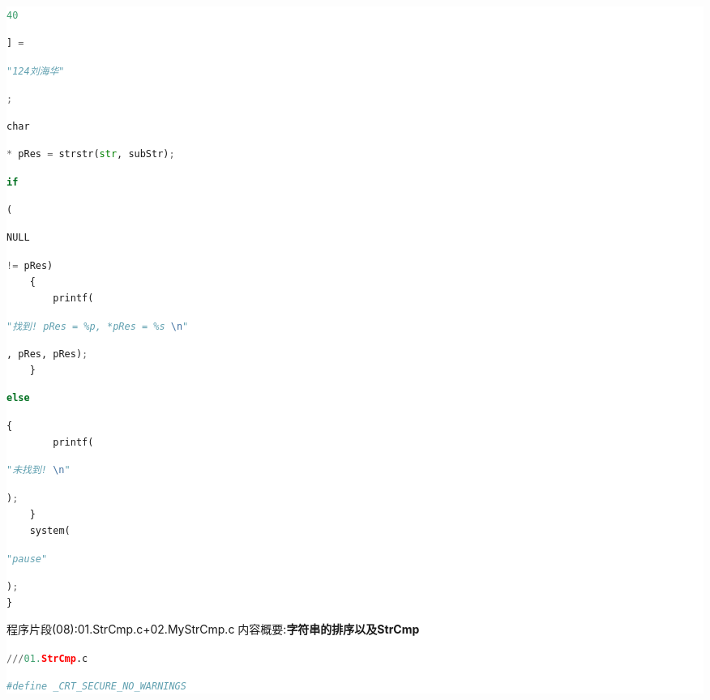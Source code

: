 ```python
```
```python
40
```
```python
] =
```
```python
"124刘海华"
```
```python
;
```
```python
char
```
```python
* pRes = strstr(str, subStr);
```
```python
if
```
```python
(
```
```python
NULL
```
```python
!= pRes)
    {
        printf(
```
```python
"找到! pRes = %p, *pRes = %s \n"
```
```python
, pRes, pRes);
    }
```
```python
else
```
```python
{
        printf(
```
```python
"未找到! \n"
```
```python
);
    }
    system(
```
```python
"pause"
```
```python
);
}
```
程序片段(08):01.StrCmp.c+02.MyStrCmp.c
内容概要:**字符串的排序以及StrCmp**
```python
///01.StrCmp.c
```
```python
#define _CRT_SECURE_NO_WARNINGS
```
```python
```